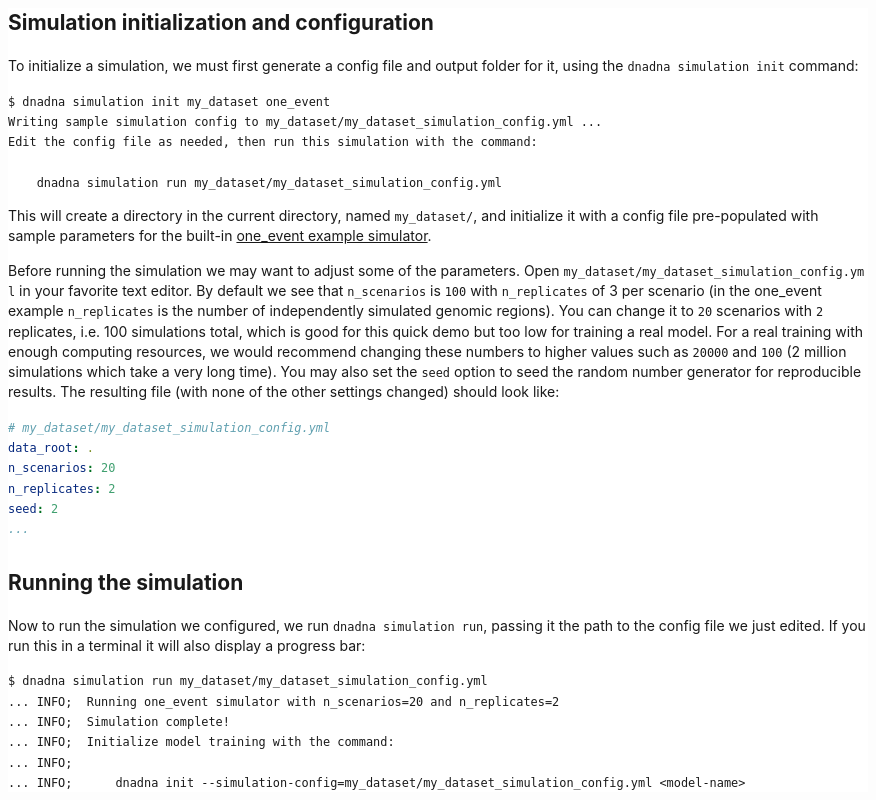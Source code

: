
## Simulation initialization and configuration

To initialize a simulation, we must first generate a config file and output
folder for it, using the `dnadna simulation init` command:

```console
$ dnadna simulation init my_dataset one_event
Writing sample simulation config to my_dataset/my_dataset_simulation_config.yml ...
Edit the config file as needed, then run this simulation with the command:

    dnadna simulation run my_dataset/my_dataset_simulation_config.yml
```

This will create a directory in the current directory, named `my_dataset/`,
and initialize it with a config file pre-populated with sample parameters
for the built-in [one_event example
simulator](https://mlgenetics.gitlab.io/dnadna/_autosummary/_autosummary/dnadna.examples.one_event.html).

Before running the simulation we may want to adjust some of the parameters.
Open `my_dataset/my_dataset_simulation_config.yml` in your favorite text
editor.  By default we see that `n_scenarios` is `100` with `n_replicates`
of 3 per scenario (in the one_event example `n_replicates` is the number of independently simulated genomic regions). You can change it to `20` scenarios with `2` replicates, i.e. 100 simulations total, which is good for this quick demo but too low for training a real model. For a real training with enough computing resources, we would recommend changing these numbers to higher values such as `20000` and `100` (2 million simulations which take a very long time). You may
also set the `seed` option to seed the random number generator for
reproducible results.  The resulting file (with none of the other settings
changed) should look like:

```yaml
# my_dataset/my_dataset_simulation_config.yml
data_root: .
n_scenarios: 20
n_replicates: 2
seed: 2
...
```

## Running the simulation

Now to run the simulation we configured, we run `dnadna simulation run`,
passing it the path to the config file we just edited.  If you run this in a
terminal it will also display a progress bar:

```console
$ dnadna simulation run my_dataset/my_dataset_simulation_config.yml
... INFO;  Running one_event simulator with n_scenarios=20 and n_replicates=2
... INFO;  Simulation complete!
... INFO;  Initialize model training with the command:
... INFO;
... INFO;      dnadna init --simulation-config=my_dataset/my_dataset_simulation_config.yml <model-name>
```
